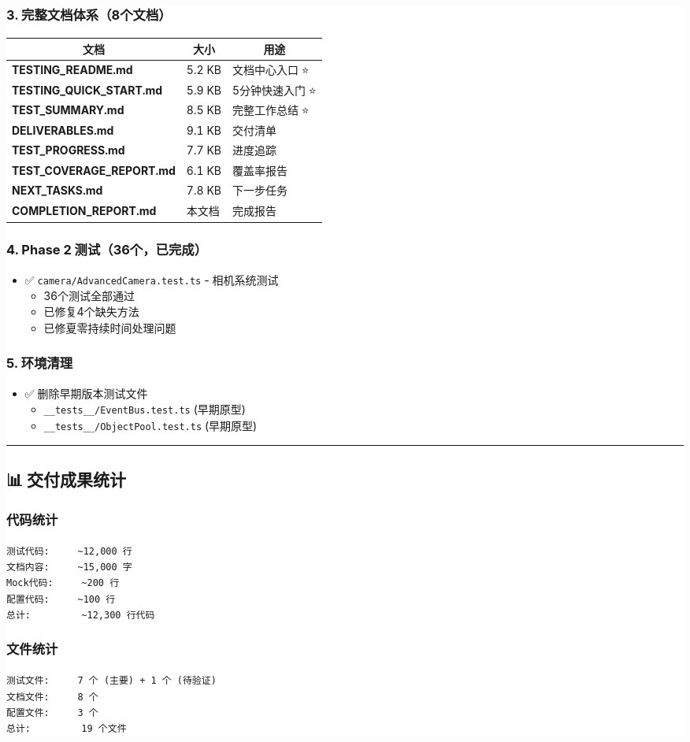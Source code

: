 ### 3. 完整文档体系（8个文档）

| 文档 | 大小 | 用途 |
|------|------|------|
| **TESTING_README.md** | 5.2 KB | 文档中心入口 ⭐ |
| **TESTING_QUICK_START.md** | 5.9 KB | 5分钟快速入门 ⭐ |
| **TEST_SUMMARY.md** | 8.5 KB | 完整工作总结 ⭐ |
| **DELIVERABLES.md** | 9.1 KB | 交付清单 |
| **TEST_PROGRESS.md** | 7.7 KB | 进度追踪 |
| **TEST_COVERAGE_REPORT.md** | 6.1 KB | 覆盖率报告 |
| **NEXT_TASKS.md** | 7.8 KB | 下一步任务 |
| **COMPLETION_REPORT.md** | 本文档 | 完成报告 |

### 4. Phase 2 测试（36个，已完成）

- ✅ `camera/AdvancedCamera.test.ts` - 相机系统测试
  - 36个测试全部通过
  - 已修复4个缺失方法
  - 已修夏零持续时间处理问题

### 5. 环境清理

- ✅ 删除早期版本测试文件
  - `__tests__/EventBus.test.ts` (早期原型)
  - `__tests__/ObjectPool.test.ts` (早期原型)

---

## 📊 交付成果统计

### 代码统计

```
测试代码:     ~12,000 行
文档内容:     ~15,000 字
Mock代码:     ~200 行
配置代码:     ~100 行
总计:         ~12,300 行代码
```

### 文件统计

```
测试文件:     7 个 (主要) + 1 个 (待验证)
文档文件:     8 个
配置文件:     3 个
总计:         19 个文件
```
